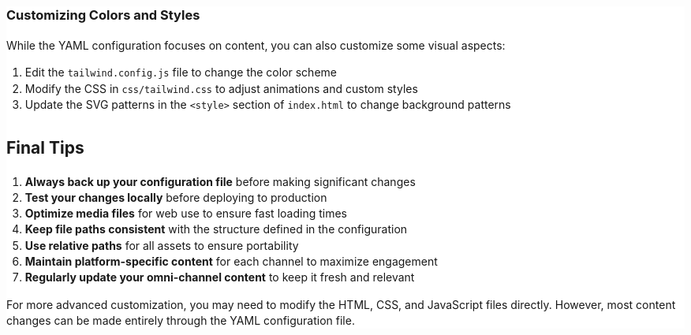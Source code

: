### Customizing Colors and Styles

While the YAML configuration focuses on content, you can also customize some visual aspects:

1. Edit the `tailwind.config.js` file to change the color scheme
2. Modify the CSS in `css/tailwind.css` to adjust animations and custom styles
3. Update the SVG patterns in the `<style>` section of `index.html` to change background patterns

## Final Tips

1. **Always back up your configuration file** before making significant changes
2. **Test your changes locally** before deploying to production
3. **Optimize media files** for web use to ensure fast loading times
4. **Keep file paths consistent** with the structure defined in the configuration
5. **Use relative paths** for all assets to ensure portability
6. **Maintain platform-specific content** for each channel to maximize engagement
7. **Regularly update your omni-channel content** to keep it fresh and relevant

For more advanced customization, you may need to modify the HTML, CSS, and JavaScript files directly. However, most content changes can be made entirely through the YAML configuration file.